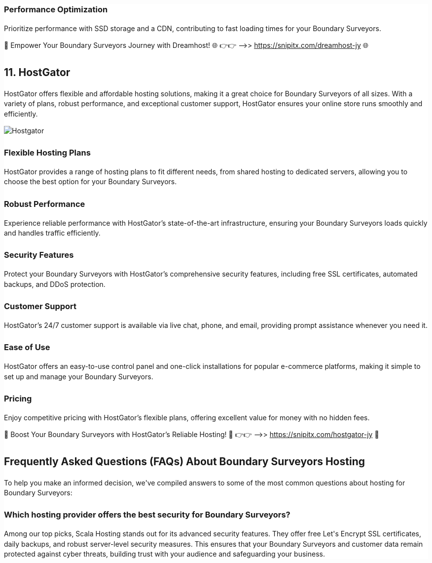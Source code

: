 ### Performance Optimization
Prioritize performance with SSD storage and a CDN, contributing to fast loading times for your Boundary Surveyors.

🚀 Empower Your Boundary Surveyors Journey with Dreamhost! 🌐
👉👉 -->> https://snipitx.com/dreamhost-jy 🌐

## 11. HostGator

HostGator offers flexible and affordable hosting solutions, making it a great choice for Boundary Surveyors of all sizes. With a variety of plans, robust performance, and exceptional customer support, HostGator ensures your online store runs smoothly and efficiently.

![Hostgator](https://i.imgur.com/SNC0dSu.jpeg "Hostgator Hosting")

### Flexible Hosting Plans
HostGator provides a range of hosting plans to fit different needs, from shared hosting to dedicated servers, allowing you to choose the best option for your Boundary Surveyors.

### Robust Performance
Experience reliable performance with HostGator’s state-of-the-art infrastructure, ensuring your Boundary Surveyors loads quickly and handles traffic efficiently.

### Security Features
Protect your Boundary Surveyors with HostGator’s comprehensive security features, including free SSL certificates, automated backups, and DDoS protection.

### Customer Support
HostGator’s 24/7 customer support is available via live chat, phone, and email, providing prompt assistance whenever you need it.

### Ease of Use
HostGator offers an easy-to-use control panel and one-click installations for popular e-commerce platforms, making it simple to set up and manage your Boundary Surveyors.

### Pricing
Enjoy competitive pricing with HostGator’s flexible plans, offering excellent value for money with no hidden fees.

🌟 Boost Your Boundary Surveyors with HostGator’s Reliable Hosting! 🚀
👉👉 -->> https://snipitx.com/hostgator-jy 🚀

## Frequently Asked Questions (FAQs) About Boundary Surveyors Hosting

To help you make an informed decision, we've compiled answers to some of the most common questions about hosting for Boundary Surveyors:

### Which hosting provider offers the best security for Boundary Surveyors? 
Among our top picks, Scala Hosting stands out for its advanced security features. They offer free Let's Encrypt SSL certificates, daily backups, and robust server-level security measures. This ensures that your Boundary Surveyors and customer data remain protected against cyber threats, building trust with your audience and safeguarding your business.
